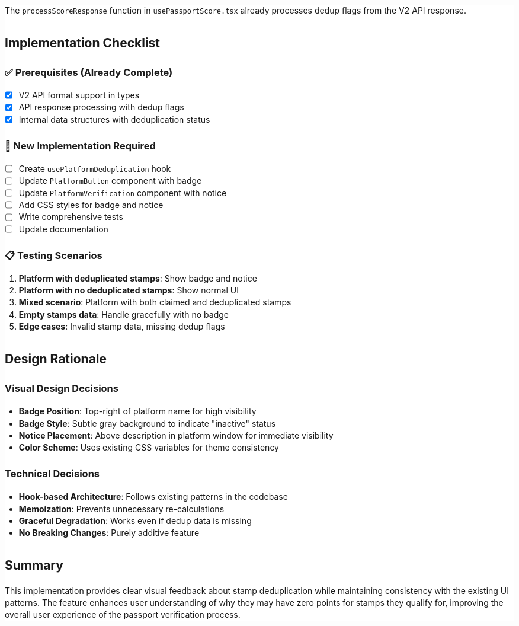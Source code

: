 The `processScoreResponse` function in `usePassportScore.tsx` already processes dedup flags from the V2 API response.

## Implementation Checklist

### ✅ Prerequisites (Already Complete)

- [x] V2 API format support in types
- [x] API response processing with dedup flags
- [x] Internal data structures with deduplication status

### 🚧 New Implementation Required

- [ ] Create `usePlatformDeduplication` hook
- [ ] Update `PlatformButton` component with badge
- [ ] Update `PlatformVerification` component with notice
- [ ] Add CSS styles for badge and notice
- [ ] Write comprehensive tests
- [ ] Update documentation

### 📋 Testing Scenarios

1. **Platform with deduplicated stamps**: Show badge and notice
2. **Platform with no deduplicated stamps**: Show normal UI
3. **Mixed scenario**: Platform with both claimed and deduplicated stamps
4. **Empty stamps data**: Handle gracefully with no badge
5. **Edge cases**: Invalid stamp data, missing dedup flags

## Design Rationale

### Visual Design Decisions

- **Badge Position**: Top-right of platform name for high visibility
- **Badge Style**: Subtle gray background to indicate "inactive" status
- **Notice Placement**: Above description in platform window for immediate visibility
- **Color Scheme**: Uses existing CSS variables for theme consistency

### Technical Decisions

- **Hook-based Architecture**: Follows existing patterns in the codebase
- **Memoization**: Prevents unnecessary re-calculations
- **Graceful Degradation**: Works even if dedup data is missing
- **No Breaking Changes**: Purely additive feature

## Summary

This implementation provides clear visual feedback about stamp deduplication while maintaining consistency with the existing UI patterns. The feature enhances user understanding of why they may have zero points for stamps they qualify for, improving the overall user experience of the passport verification process.
